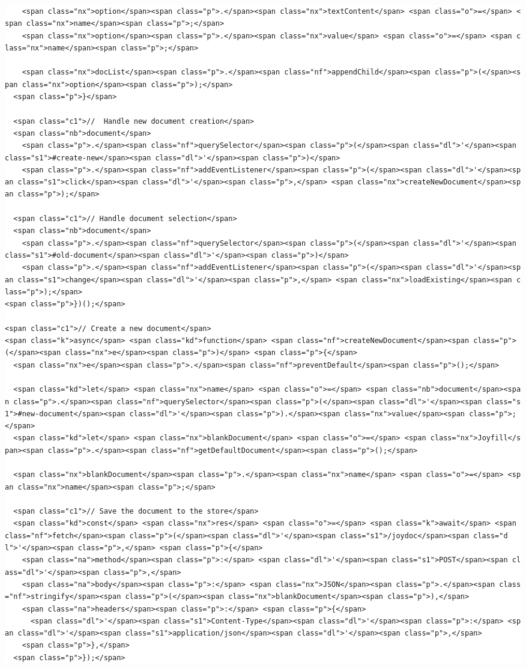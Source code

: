         <span class="nx">option</span><span class="p">.</span><span class="nx">textContent</span> <span class="o">=</span> <span class="nx">name</span><span class="p">;</span>
        <span class="nx">option</span><span class="p">.</span><span class="nx">value</span> <span class="o">=</span> <span class="nx">name</span><span class="p">;</span>

        <span class="nx">docList</span><span class="p">.</span><span class="nf">appendChild</span><span class="p">(</span><span class="nx">option</span><span class="p">);</span>
      <span class="p">}</span>

      <span class="c1">//  Handle new document creation</span>
      <span class="nb">document</span>
        <span class="p">.</span><span class="nf">querySelector</span><span class="p">(</span><span class="dl">'</span><span class="s1">#create-new</span><span class="dl">'</span><span class="p">)</span>
        <span class="p">.</span><span class="nf">addEventListener</span><span class="p">(</span><span class="dl">'</span><span class="s1">click</span><span class="dl">'</span><span class="p">,</span> <span class="nx">createNewDocument</span><span class="p">);</span>

      <span class="c1">// Handle document selection</span>
      <span class="nb">document</span>
        <span class="p">.</span><span class="nf">querySelector</span><span class="p">(</span><span class="dl">'</span><span class="s1">#old-document</span><span class="dl">'</span><span class="p">)</span>
        <span class="p">.</span><span class="nf">addEventListener</span><span class="p">(</span><span class="dl">'</span><span class="s1">change</span><span class="dl">'</span><span class="p">,</span> <span class="nx">loadExisting</span><span class="p">);</span>
    <span class="p">})();</span>

    <span class="c1">// Create a new document</span>
    <span class="k">async</span> <span class="kd">function</span> <span class="nf">createNewDocument</span><span class="p">(</span><span class="nx">e</span><span class="p">)</span> <span class="p">{</span>
      <span class="nx">e</span><span class="p">.</span><span class="nf">preventDefault</span><span class="p">();</span>

      <span class="kd">let</span> <span class="nx">name</span> <span class="o">=</span> <span class="nb">document</span><span class="p">.</span><span class="nf">querySelector</span><span class="p">(</span><span class="dl">'</span><span class="s1">#new-document</span><span class="dl">'</span><span class="p">).</span><span class="nx">value</span><span class="p">;</span>
      <span class="kd">let</span> <span class="nx">blankDocument</span> <span class="o">=</span> <span class="nx">Joyfill</span><span class="p">.</span><span class="nf">getDefaultDocument</span><span class="p">();</span>

      <span class="nx">blankDocument</span><span class="p">.</span><span class="nx">name</span> <span class="o">=</span> <span class="nx">name</span><span class="p">;</span>

      <span class="c1">// Save the document to the store</span>
      <span class="kd">const</span> <span class="nx">res</span> <span class="o">=</span> <span class="k">await</span> <span class="nf">fetch</span><span class="p">(</span><span class="dl">'</span><span class="s1">/joydoc</span><span class="dl">'</span><span class="p">,</span> <span class="p">{</span>
        <span class="na">method</span><span class="p">:</span> <span class="dl">'</span><span class="s1">POST</span><span class="dl">'</span><span class="p">,</span>
        <span class="na">body</span><span class="p">:</span> <span class="nx">JSON</span><span class="p">.</span><span class="nf">stringify</span><span class="p">(</span><span class="nx">blankDocument</span><span class="p">),</span>
        <span class="na">headers</span><span class="p">:</span> <span class="p">{</span>
          <span class="dl">'</span><span class="s1">Content-Type</span><span class="dl">'</span><span class="p">:</span> <span class="dl">'</span><span class="s1">application/json</span><span class="dl">'</span><span class="p">,</span>
        <span class="p">},</span>
      <span class="p">});</span>
